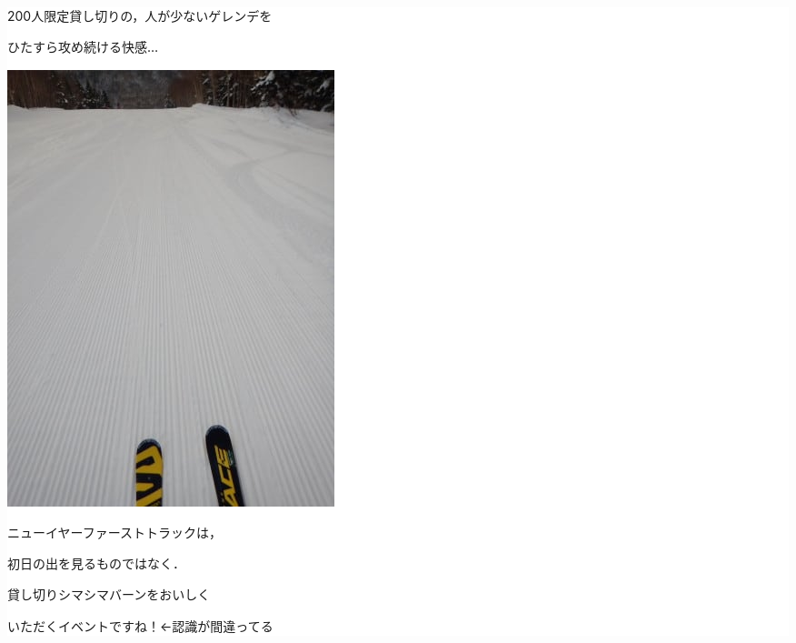 


200人限定貸し切りの，人が少ないゲレンデを


ひたすら攻め続ける快感…




![d31bbdb75cdd71f118f27b5299019207.jpg](images/d31bbdb75cdd71f118f27b5299019207.jpg)




ニューイヤーファーストトラックは，


初日の出を見るものではなく．


貸し切りシマシマバーンをおいしく


いただくイベントですね！←認識が間違ってる



